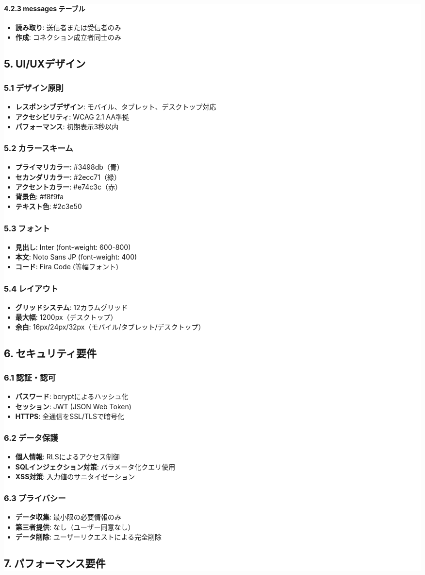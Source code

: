 #### 4.2.3 messages テーブル
- **読み取り**: 送信者または受信者のみ
- **作成**: コネクション成立者同士のみ

## 5. UI/UXデザイン

### 5.1 デザイン原則
- **レスポンシブデザイン**: モバイル、タブレット、デスクトップ対応
- **アクセシビリティ**: WCAG 2.1 AA準拠
- **パフォーマンス**: 初期表示3秒以内

### 5.2 カラースキーム
- **プライマリカラー**: #3498db（青）
- **セカンダリカラー**: #2ecc71（緑）
- **アクセントカラー**: #e74c3c（赤）
- **背景色**: #f8f9fa
- **テキスト色**: #2c3e50

### 5.3 フォント
- **見出し**: Inter (font-weight: 600-800)
- **本文**: Noto Sans JP (font-weight: 400)
- **コード**: Fira Code (等幅フォント)

### 5.4 レイアウト
- **グリッドシステム**: 12カラムグリッド
- **最大幅**: 1200px（デスクトップ）
- **余白**: 16px/24px/32px（モバイル/タブレット/デスクトップ）

## 6. セキュリティ要件

### 6.1 認証・認可
- **パスワード**: bcryptによるハッシュ化
- **セッション**: JWT (JSON Web Token)
- **HTTPS**: 全通信をSSL/TLSで暗号化

### 6.2 データ保護
- **個人情報**: RLSによるアクセス制御
- **SQLインジェクション対策**: パラメータ化クエリ使用
- **XSS対策**: 入力値のサニタイゼーション

### 6.3 プライバシー
- **データ収集**: 最小限の必要情報のみ
- **第三者提供**: なし（ユーザー同意なし）
- **データ削除**: ユーザーリクエストによる完全削除

## 7. パフォーマンス要件

